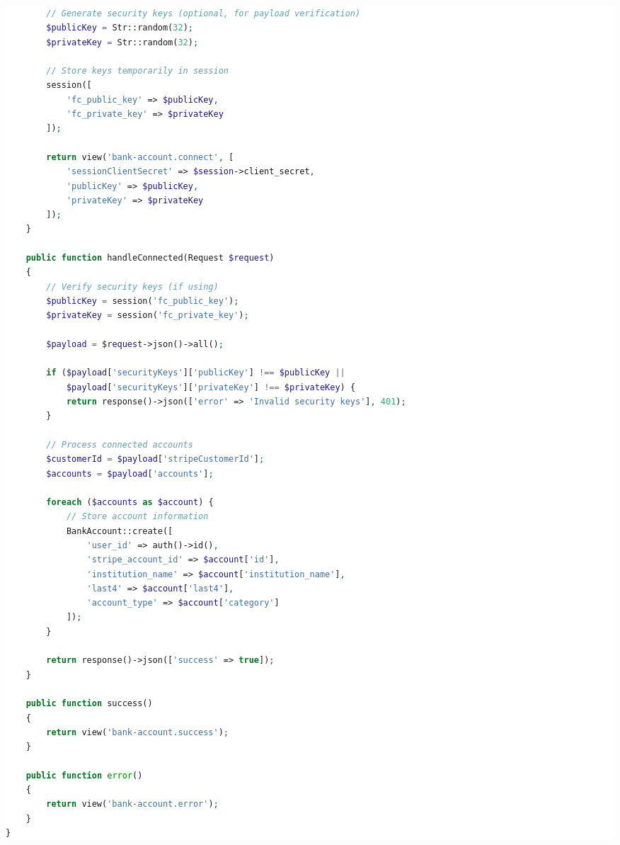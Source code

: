 ```php
        // Generate security keys (optional, for payload verification)
        $publicKey = Str::random(32);
        $privateKey = Str::random(32);

        // Store keys temporarily in session
        session([
            'fc_public_key' => $publicKey,
            'fc_private_key' => $privateKey
        ]);

        return view('bank-account.connect', [
            'sessionClientSecret' => $session->client_secret,
            'publicKey' => $publicKey,
            'privateKey' => $privateKey
        ]);
    }

    public function handleConnected(Request $request)
    {
        // Verify security keys (if using)
        $publicKey = session('fc_public_key');
        $privateKey = session('fc_private_key');

        $payload = $request->json()->all();

        if ($payload['securityKeys']['publicKey'] !== $publicKey ||
            $payload['securityKeys']['privateKey'] !== $privateKey) {
            return response()->json(['error' => 'Invalid security keys'], 401);
        }

        // Process connected accounts
        $customerId = $payload['stripeCustomerId'];
        $accounts = $payload['accounts'];

        foreach ($accounts as $account) {
            // Store account information
            BankAccount::create([
                'user_id' => auth()->id(),
                'stripe_account_id' => $account['id'],
                'institution_name' => $account['institution_name'],
                'last4' => $account['last4'],
                'account_type' => $account['category']
            ]);
        }

        return response()->json(['success' => true]);
    }

    public function success()
    {
        return view('bank-account.success');
    }

    public function error()
    {
        return view('bank-account.error');
    }
}
```
